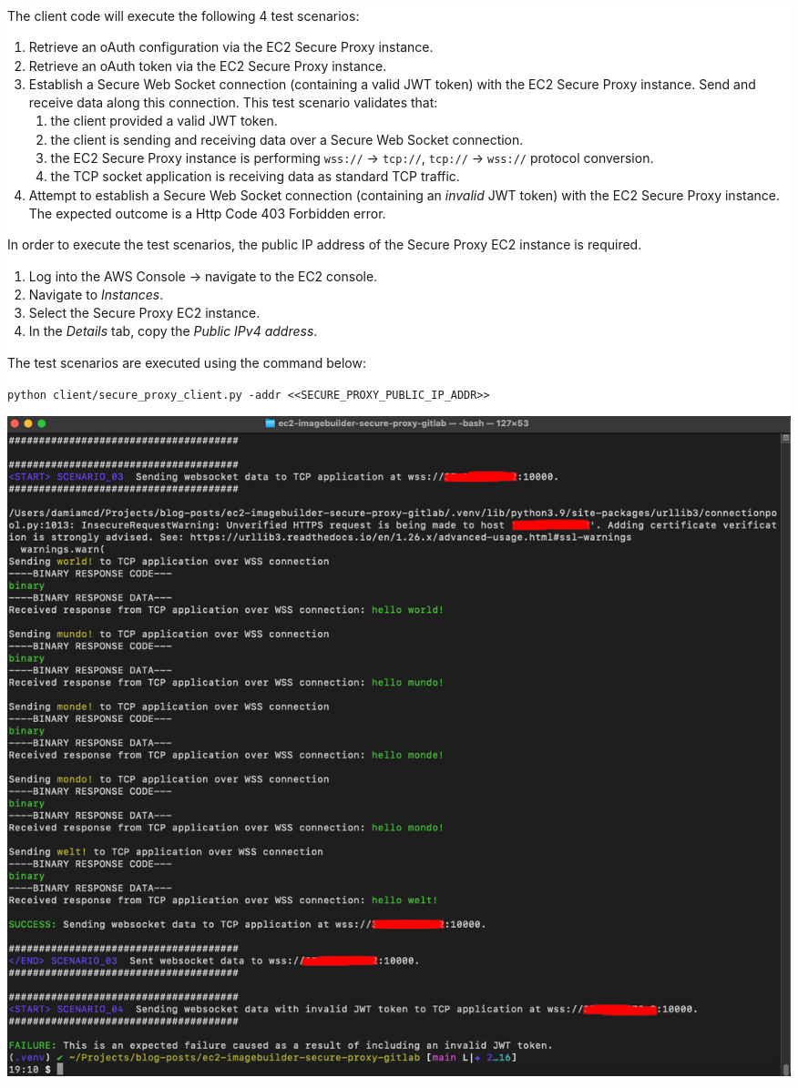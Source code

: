 The client code will execute the following 4 test scenarios:

1. Retrieve an oAuth configuration via the EC2 Secure Proxy instance.
2. Retrieve an oAuth token via the EC2 Secure Proxy instance.
3. Establish a Secure Web Socket connection (containing a valid JWT token) with the EC2 Secure Proxy instance. Send and receive data along this connection. This test scenario validates that:
    1. the client provided a valid JWT token.
    2. the client is sending and receiving data over a Secure Web Socket connection.
    3. the EC2 Secure Proxy instance is performing `wss://` → `tcp://`, `tcp://` → `wss://` protocol conversion.
    4. the TCP socket application is receiving data as standard TCP traffic.
4. Attempt to establish a Secure Web Socket connection (containing an *invalid* JWT token) with the EC2 Secure Proxy instance. The expected outcome is a Http Code 403 Forbidden error.

In order to execute the test scenarios, the public IP address of the Secure Proxy EC2 instance is required.

1. Log into the AWS Console → navigate to the EC2 console.
2. Navigate to *Instances*.
3. Select the Secure Proxy EC2 instance.
4. In the *Details* tab, copy the *Public IPv4 address*.

The test scenarios are executed using the command below:

```
python client/secure_proxy_client.py -addr <<SECURE_PROXY_PUBLIC_IP_ADDR>>
```

![Testing the project](docs/assets/screenshots/03-client-test-scenarios.png)
